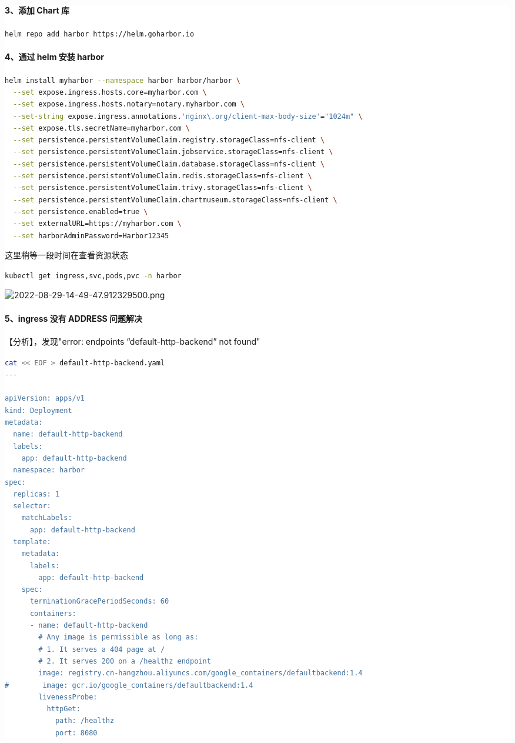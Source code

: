 #### 3、添加 Chart 库
```bash
helm repo add harbor https://helm.goharbor.io
```
<a name="BEkrQ"></a>
#### 4、通过 helm 安装 harbor
```bash
helm install myharbor --namespace harbor harbor/harbor \
  --set expose.ingress.hosts.core=myharbor.com \
  --set expose.ingress.hosts.notary=notary.myharbor.com \
  --set-string expose.ingress.annotations.'nginx\.org/client-max-body-size'="1024m" \
  --set expose.tls.secretName=myharbor.com \
  --set persistence.persistentVolumeClaim.registry.storageClass=nfs-client \
  --set persistence.persistentVolumeClaim.jobservice.storageClass=nfs-client \
  --set persistence.persistentVolumeClaim.database.storageClass=nfs-client \
  --set persistence.persistentVolumeClaim.redis.storageClass=nfs-client \
  --set persistence.persistentVolumeClaim.trivy.storageClass=nfs-client \
  --set persistence.persistentVolumeClaim.chartmuseum.storageClass=nfs-client \
  --set persistence.enabled=true \
  --set externalURL=https://myharbor.com \
  --set harborAdminPassword=Harbor12345
```
这里稍等一段时间在查看资源状态
```bash
kubectl get ingress,svc,pods,pvc -n harbor
```
![2022-08-29-14-49-47.912329500.png](https://cdn.nlark.com/yuque/0/2022/png/396745/1661756385249-6fd98fb6-178c-4f57-a5f7-3d0e4f65c8c4.png#clientId=ub6be0b99-a330-4&from=ui&id=u99d50581&originHeight=513&originWidth=1080&originalType=binary&ratio=1&rotation=0&showTitle=false&size=324749&status=done&style=none&taskId=u1ddfb10e-a999-4613-9f57-2527d83dd25&title=)
<a name="Zib0s"></a>
#### 5、ingress 没有 ADDRESS 问题解决
【分析】，发现"error: endpoints “default-http-backend” not found"
```bash
cat << EOF > default-http-backend.yaml
---

apiVersion: apps/v1
kind: Deployment
metadata:
  name: default-http-backend
  labels:
    app: default-http-backend
  namespace: harbor
spec:
  replicas: 1
  selector:
    matchLabels:
      app: default-http-backend
  template:
    metadata:
      labels:
        app: default-http-backend
    spec:
      terminationGracePeriodSeconds: 60
      containers:
      - name: default-http-backend
        # Any image is permissible as long as:
        # 1. It serves a 404 page at /
        # 2. It serves 200 on a /healthz endpoint
        image: registry.cn-hangzhou.aliyuncs.com/google_containers/defaultbackend:1.4
#        image: gcr.io/google_containers/defaultbackend:1.4
        livenessProbe:
          httpGet:
            path: /healthz
            port: 8080
```
